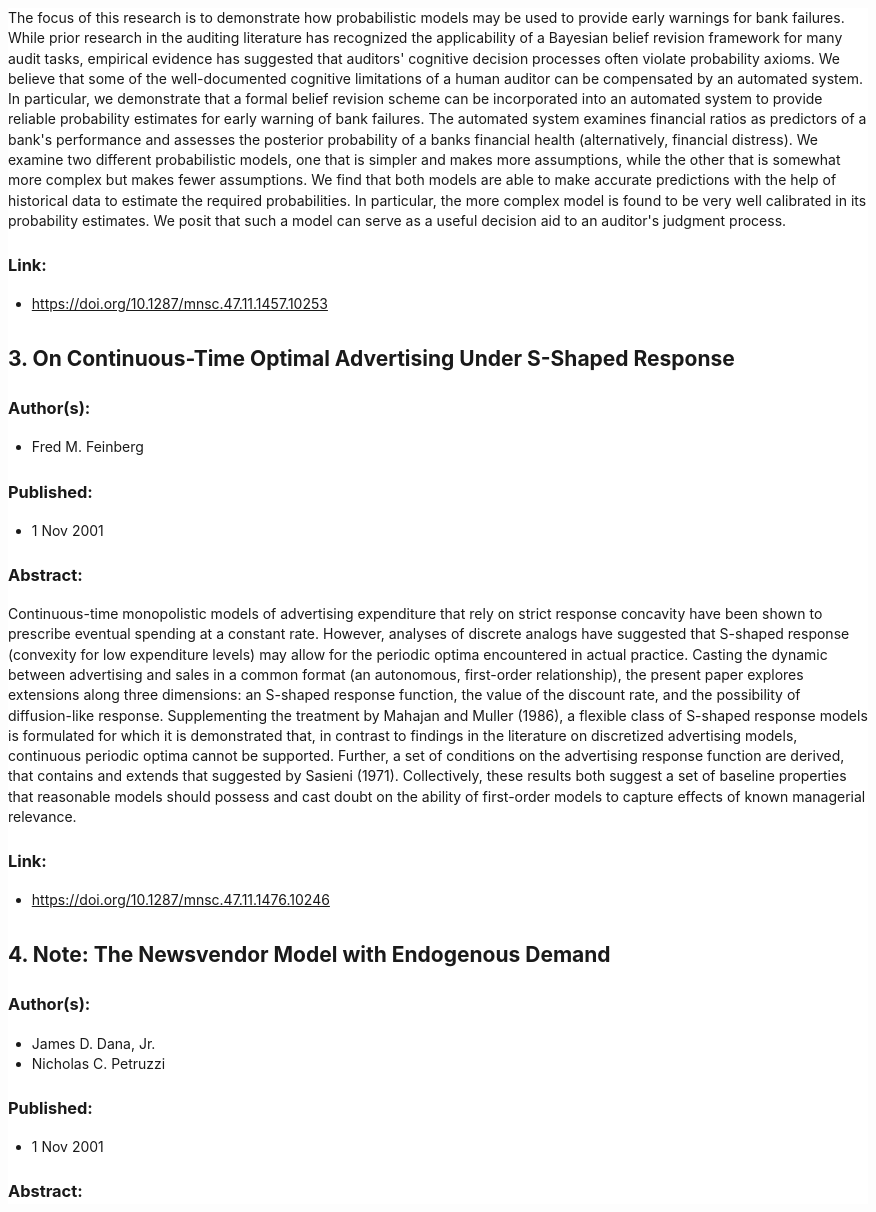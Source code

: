 The focus of this research is to demonstrate how probabilistic models may be used to provide early warnings for bank failures. While prior research in the auditing literature has recognized the applicability of a Bayesian belief revision framework for many audit tasks, empirical evidence has suggested that auditors' cognitive decision processes often violate probability axioms. We believe that some of the well-documented cognitive limitations of a human auditor can be compensated by an automated system. In particular, we demonstrate that a formal belief revision scheme can be incorporated into an automated system to provide reliable probability estimates for early warning of bank failures. The automated system examines financial ratios as predictors of a bank's performance and assesses the posterior probability of a banks financial health (alternatively, financial distress). We examine two different probabilistic models, one that is simpler and makes more assumptions, while the other that is somewhat more complex but makes fewer assumptions. We find that both models are able to make accurate predictions with the help of historical data to estimate the required probabilities. In particular, the more complex model is found to be very well calibrated in its probability estimates. We posit that such a model can serve as a useful decision aid to an auditor's judgment process.
### Link:
- https://doi.org/10.1287/mnsc.47.11.1457.10253

## 3. On Continuous-Time Optimal Advertising Under S-Shaped Response
### Author(s):
- Fred M. Feinberg
### Published:
- 1 Nov 2001
### Abstract:
Continuous-time monopolistic models of advertising expenditure that rely on strict response concavity have been shown to prescribe eventual spending at a constant rate. However, analyses of discrete analogs have suggested that S-shaped response (convexity for low expenditure levels) may allow for the periodic optima encountered in actual practice. Casting the dynamic between advertising and sales in a common format (an autonomous, first-order relationship), the present paper explores extensions along three dimensions: an S-shaped response function, the value of the discount rate, and the possibility of diffusion-like response. Supplementing the treatment by Mahajan and Muller (1986), a flexible class of S-shaped response models is formulated for which it is demonstrated that, in contrast to findings in the literature on discretized advertising models, continuous periodic optima cannot be supported. Further, a set of conditions on the advertising response function are derived, that contains and extends that suggested by Sasieni (1971). Collectively, these results both suggest a set of baseline properties that reasonable models should possess and cast doubt on the ability of first-order models to capture effects of known managerial relevance.
### Link:
- https://doi.org/10.1287/mnsc.47.11.1476.10246

## 4. Note: The Newsvendor Model with Endogenous Demand
### Author(s):
- James D. Dana, Jr.
- Nicholas C. Petruzzi
### Published:
- 1 Nov 2001
### Abstract: